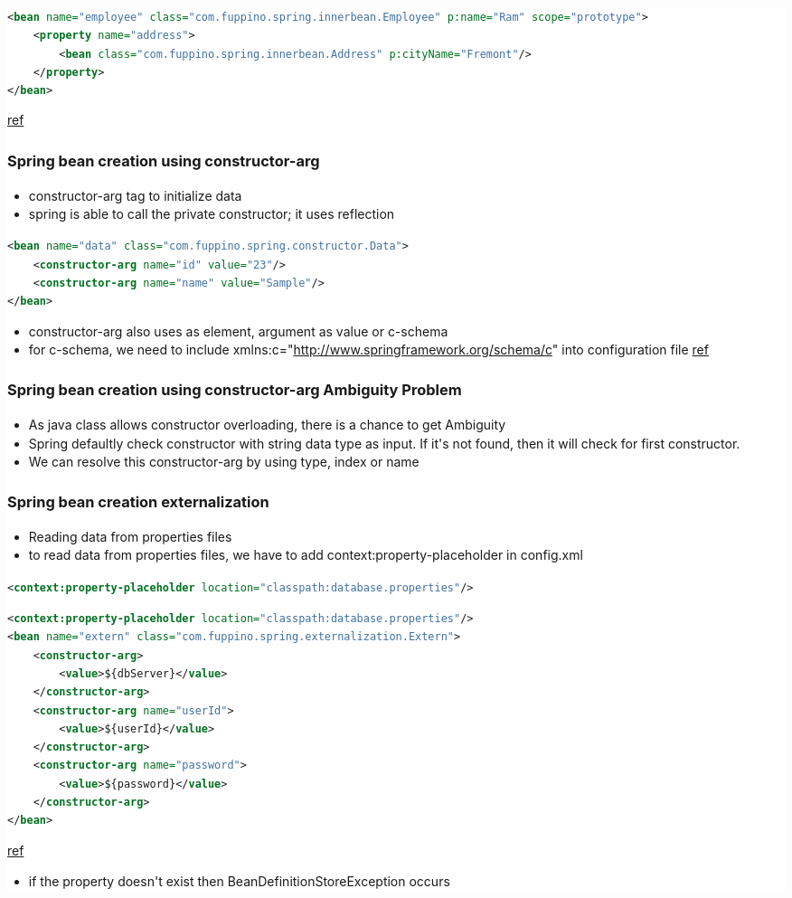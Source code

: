 ```XML
<bean name="employee" class="com.fuppino.spring.innerbean.Employee" p:name="Ram" scope="prototype">
	<property name="address">
		<bean class="com.fuppino.spring.innerbean.Address" p:cityName="Fremont"/>
	</property>
</bean>
```
[ref](https://github.com/dvinay/Spring-crash-course/commit/2d3d4ce9707c9d1bb73144c043dc771caa8f2977)

### Spring bean creation using constructor-arg ###

- constructor-arg tag to initialize data
- spring is able to call the private constructor; it uses reflection
```XML
<bean name="data" class="com.fuppino.spring.constructor.Data">
	<constructor-arg name="id" value="23"/>
	<constructor-arg name="name" value="Sample"/>
</bean>
```
- constructor-arg also uses as element, argument as value or c-schema
- for c-schema, we need to include xmlns:c="http://www.springframework.org/schema/c" into configuration file
[ref](https://github.com/dvinay/Spring-crash-course/commit/9c92ff68f5f23661d2ba2b10c19bc9f65611aec5)

### Spring bean creation using constructor-arg Ambiguity Problem ###
- As java class allows constructor overloading, there is a chance to get Ambiguity
- Spring defaultly check constructor with string data type as input. If it's not found, then it will check for first constructor.
- We can resolve this constructor-arg by using type, index or name

### Spring bean creation externalization ###
- Reading data from properties files
- to read data from properties files, we have to add context:property-placeholder in config.xml
```XML
<context:property-placeholder location="classpath:database.properties"/>
```
```XML
<context:property-placeholder location="classpath:database.properties"/>
<bean name="extern" class="com.fuppino.spring.externalization.Extern">
 	<constructor-arg>
 		<value>${dbServer}</value>
 	</constructor-arg>
	<constructor-arg name="userId">
 		<value>${userId}</value>
 	</constructor-arg>
 	<constructor-arg name="password">
 		<value>${password}</value>
 	</constructor-arg>
</bean>
```
[ref](https://github.com/dvinay/Spring-crash-course/commit/a0e9837c765619f05a694dbab4a54978fc1e880d)
- if the property doesn't exist then BeanDefinitionStoreException occurs

